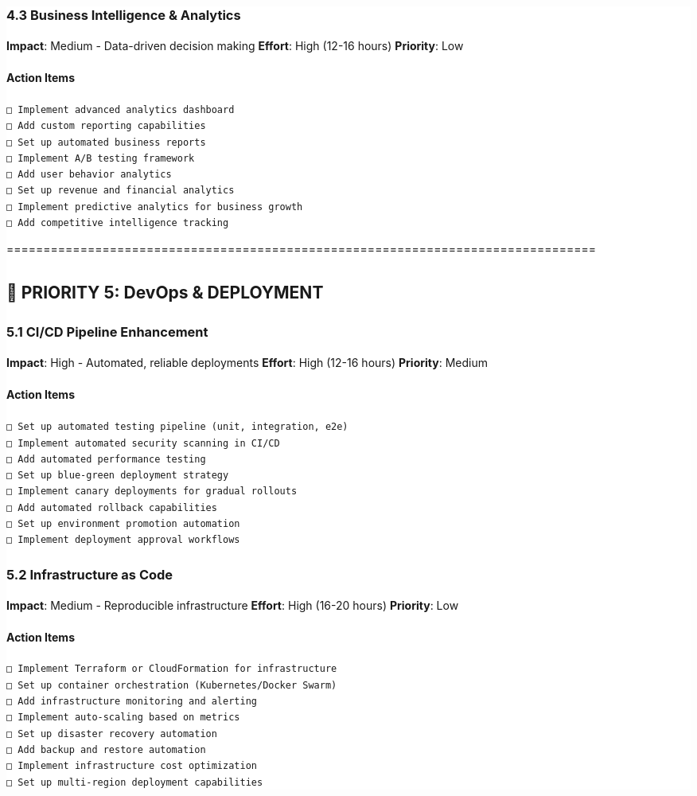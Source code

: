 ### **4.3 Business Intelligence & Analytics**
**Impact**: Medium - Data-driven decision making
**Effort**: High (12-16 hours)
**Priority**: Low

#### **Action Items**
```
□ Implement advanced analytics dashboard
□ Add custom reporting capabilities
□ Set up automated business reports
□ Implement A/B testing framework
□ Add user behavior analytics
□ Set up revenue and financial analytics
□ Implement predictive analytics for business growth
□ Add competitive intelligence tracking
```

================================================================================

## **🚀 PRIORITY 5: DevOps & DEPLOYMENT**

### **5.1 CI/CD Pipeline Enhancement**
**Impact**: High - Automated, reliable deployments
**Effort**: High (12-16 hours)
**Priority**: Medium

#### **Action Items**
```
□ Set up automated testing pipeline (unit, integration, e2e)
□ Implement automated security scanning in CI/CD
□ Add automated performance testing
□ Set up blue-green deployment strategy
□ Implement canary deployments for gradual rollouts
□ Add automated rollback capabilities
□ Set up environment promotion automation
□ Implement deployment approval workflows
```

### **5.2 Infrastructure as Code**
**Impact**: Medium - Reproducible infrastructure
**Effort**: High (16-20 hours)
**Priority**: Low

#### **Action Items**
```
□ Implement Terraform or CloudFormation for infrastructure
□ Set up container orchestration (Kubernetes/Docker Swarm)
□ Add infrastructure monitoring and alerting
□ Implement auto-scaling based on metrics
□ Set up disaster recovery automation
□ Add backup and restore automation
□ Implement infrastructure cost optimization
□ Set up multi-region deployment capabilities
```
